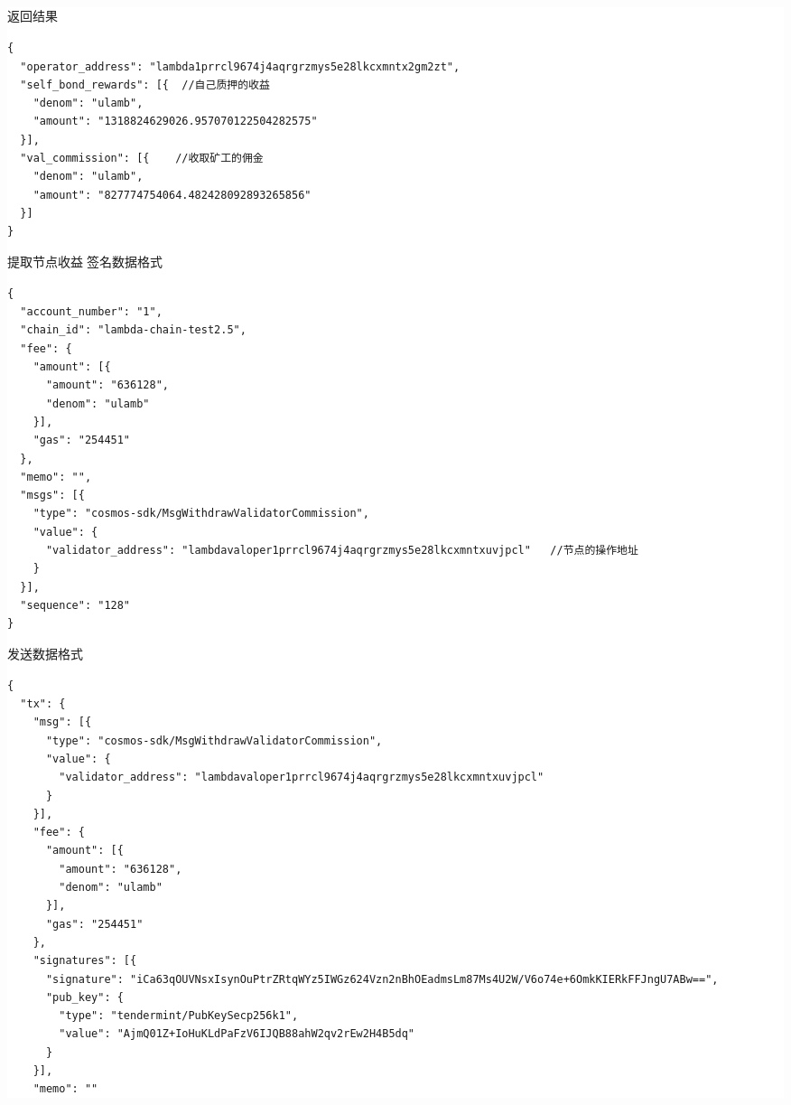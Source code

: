 返回结果

```
{
  "operator_address": "lambda1prrcl9674j4aqrgrzmys5e28lkcxmntx2gm2zt",
  "self_bond_rewards": [{  //自己质押的收益
    "denom": "ulamb",
    "amount": "1318824629026.957070122504282575"
  }],
  "val_commission": [{    //收取矿工的佣金
    "denom": "ulamb",
    "amount": "827774754064.482428092893265856"
  }]
}
```
提取节点收益
签名数据格式

```
{
  "account_number": "1",
  "chain_id": "lambda-chain-test2.5",
  "fee": {
    "amount": [{
      "amount": "636128",
      "denom": "ulamb"
    }],
    "gas": "254451"
  },
  "memo": "",
  "msgs": [{
    "type": "cosmos-sdk/MsgWithdrawValidatorCommission",
    "value": {
      "validator_address": "lambdavaloper1prrcl9674j4aqrgrzmys5e28lkcxmntxuvjpcl"   //节点的操作地址 
    }
  }],
  "sequence": "128"
}
```
发送数据格式
```
{
  "tx": {
    "msg": [{
      "type": "cosmos-sdk/MsgWithdrawValidatorCommission",
      "value": {
        "validator_address": "lambdavaloper1prrcl9674j4aqrgrzmys5e28lkcxmntxuvjpcl"
      }
    }],
    "fee": {
      "amount": [{
        "amount": "636128",
        "denom": "ulamb"
      }],
      "gas": "254451"
    },
    "signatures": [{
      "signature": "iCa63qOUVNsxIsynOuPtrZRtqWYz5IWGz624Vzn2nBhOEadmsLm87Ms4U2W/V6o74e+6OmkKIERkFFJngU7ABw==",
      "pub_key": {
        "type": "tendermint/PubKeySecp256k1",
        "value": "AjmQ01Z+IoHuKLdPaFzV6IJQB88ahW2qv2rEw2H4B5dq"
      }
    }],
    "memo": ""
```